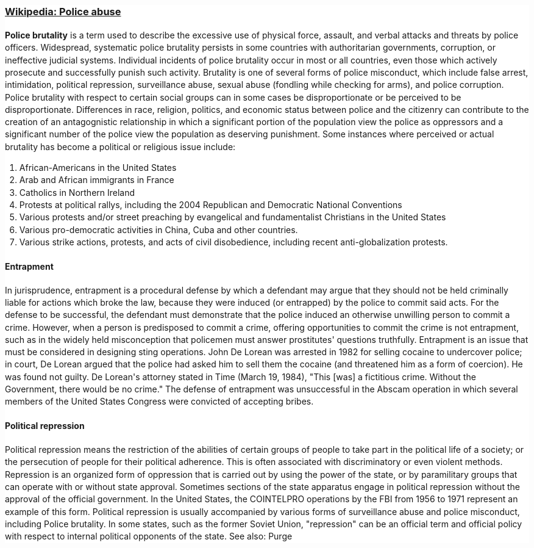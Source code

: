### [Wikipedia: Police abuse](/)


**Police brutality** is a term used to describe the excessive use of physical force, assault, and verbal attacks and threats by police officers. Widespread, systematic police brutality persists in some countries with authoritarian governments, corruption, or ineffective judicial systems. Individual incidents of police brutality occur in most or all countries, even those which actively prosecute and successfully punish such activity. Brutality is one of several forms of police misconduct, which include false arrest, intimidation, political repression, surveillance abuse, sexual abuse (fondling while checking for arms), and police corruption.
Police brutality with respect to certain social groups can in some cases be disproportionate or be perceived to be disproportionate. Differences in race, religion, politics, and economic status between police and the citizenry can contribute to the creation of an antagognistic relationship in which a significant portion of the population view the police as oppressors and a significant number of the police view the population as deserving punishment.
Some instances where perceived or actual brutality has become a political or religious issue include:
1. African-Americans in the United States
2. Arab and African immigrants in France
3. Catholics in Northern Ireland
4. Protests at political rallys, including the 2004 Republican and Democratic National Conventions
5. Various protests and/or street preaching by evangelical and fundamentalist Christians in the United States
6. Various pro-democratic activities in China, Cuba and other countries.
7. Various strike actions, protests, and acts of civil disobedience, including recent anti-globalization protests.

#### Entrapment


In jurisprudence, entrapment is a procedural defense by which a defendant may argue that they should not be held criminally liable for actions which broke the law, because they were induced (or entrapped) by the police to commit said acts. For the defense to be successful, the defendant must demonstrate that the police induced an otherwise unwilling person to commit a crime. However, when a person is predisposed to commit a crime, offering opportunities to commit the crime is not entrapment, such as in the widely held misconception that policemen must answer prostitutes' questions truthfully.
Entrapment is an issue that must be considered in designing sting operations.
John De Lorean was arrested in 1982 for selling cocaine to undercover police; in court, De Lorean argued that the police had asked him to sell them the cocaine (and threatened him as a form of coercion). He was found not guilty. De Lorean's attorney stated in Time (March 19, 1984), "This [was] a fictitious crime. Without the Government, there would be no crime."
The defense of entrapment was unsuccessful in the Abscam operation in which several members of the United States Congress were convicted of accepting bribes.

#### Political repression


Political repression means the restriction of the abilities of certain groups of people to take part in the political life of a society; or the persecution of people for their political adherence. This is often associated with discriminatory or even violent methods.
Repression is an organized form of oppression that is carried out by using the power of the state, or by paramilitary groups that can operate with or without state approval.
Sometimes sections of the state apparatus engage in political repression without the approval of the official government. In the United States, the COINTELPRO operations by the FBI from 1956 to 1971 represent an example of this form.
Political repression is usually accompanied by various forms of surveillance abuse and police misconduct, including Police brutality.
In some states, such as the former Soviet Union, "repression" can be an official term and official policy with respect to internal political opponents of the state.
See also: Purge
